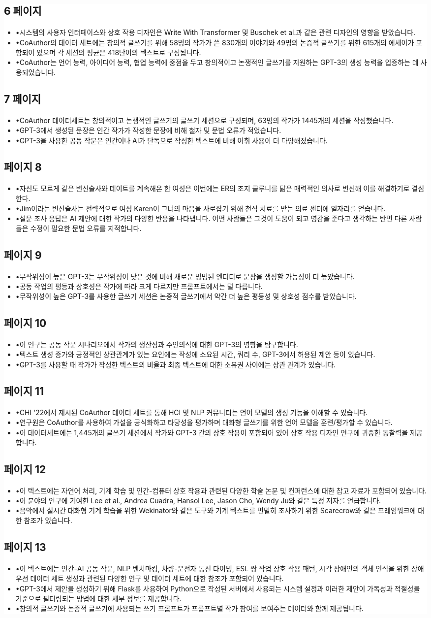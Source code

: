## 6 페이지

- •시스템의 사용자 인터페이스와 상호 작용 디자인은 Write With Transformer 및 Buschek et al.과 같은 관련 디자인의 영향을 받았습니다.
- •CoAuthor의 데이터 세트에는 창의적 글쓰기를 위해 58명의 작가가 쓴 830개의 이야기와 49명의 논증적 글쓰기를 위한 615개의 에세이가 포함되어 있으며 각 세션의 평균은 418단어의 텍스트로 구성됩니다.
- •CoAuthor는 언어 능력, 아이디어 능력, 협업 능력에 중점을 두고 창의적이고 논쟁적인 글쓰기를 지원하는 GPT-3의 생성 능력을 입증하는 데 사용되었습니다.

## 7 페이지

- •CoAuthor 데이터세트는 창의적이고 논쟁적인 글쓰기의 글쓰기 세션으로 구성되며, 63명의 작가가 1445개의 세션을 작성했습니다.
- •GPT-3에서 생성된 문장은 인간 작가가 작성한 문장에 비해 철자 및 문법 오류가 적었습니다.
- •GPT-3을 사용한 공동 작문은 인간이나 AI가 단독으로 작성한 텍스트에 비해 어휘 사용이 더 다양해졌습니다.

## 페이지 8

- •자신도 모르게 같은 변신술사와 데이트를 계속해온 한 여성은 이번에는 ER의 조지 클루니를 닮은 매력적인 의사로 변신해 이를 해결하기로 결심한다.
- •Jim이라는 변신술사는 전략적으로 여성 Karen이 그녀의 마음을 사로잡기 위해 천식 치료를 받는 의료 센터에 일자리를 얻습니다.
- •설문 조사 응답은 AI 제안에 대한 작가의 다양한 반응을 나타냅니다. 어떤 사람들은 그것이 도움이 되고 영감을 준다고 생각하는 반면 다른 사람들은 수정이 필요한 문법 오류를 지적합니다.

## 페이지 9

- •무작위성이 높은 GPT-3는 무작위성이 낮은 것에 비해 새로운 명명된 엔터티로 문장을 생성할 가능성이 더 높았습니다.
- •공동 작업의 평등과 상호성은 작가에 따라 크게 다르지만 프롬프트에서는 덜 다릅니다.
- •무작위성이 높은 GPT-3를 사용한 글쓰기 세션은 논증적 글쓰기에서 약간 더 높은 평등성 및 상호성 점수를 받았습니다.

## 페이지 10

- •이 연구는 공동 작문 시나리오에서 작가의 생산성과 주인의식에 대한 GPT-3의 영향을 탐구합니다.
- •텍스트 생성 증가와 긍정적인 상관관계가 있는 요인에는 작성에 소요된 시간, 쿼리 수, GPT-3에서 허용된 제안 등이 있습니다.
- •GPT-3를 사용할 때 작가가 작성한 텍스트의 비율과 최종 텍스트에 대한 소유권 사이에는 상관 관계가 있습니다.

## 페이지 11

- •CHI '22에서 제시된 CoAuthor 데이터 세트를 통해 HCI 및 NLP 커뮤니티는 언어 모델의 생성 기능을 이해할 수 있습니다.
- •연구원은 CoAuthor를 사용하여 가설을 공식화하고 타당성을 평가하며 대화형 글쓰기를 위한 언어 모델을 훈련/평가할 수 있습니다.
- •이 데이터세트에는 1,445개의 글쓰기 세션에서 작가와 GPT-3 간의 상호 작용이 포함되어 있어 상호 작용 디자인 연구에 귀중한 통찰력을 제공합니다.

## 페이지 12

- •이 텍스트에는 자연어 처리, 기계 학습 및 인간-컴퓨터 상호 작용과 관련된 다양한 학술 논문 및 컨퍼런스에 대한 참고 자료가 포함되어 있습니다.
- •이 분야의 연구에 기여한 Lee et al., Andrea Cuadra, Hansol Lee, Jason Cho, Wendy Ju와 같은 특정 저자를 언급합니다.
- •음악에서 실시간 대화형 기계 학습을 위한 Wekinator와 같은 도구와 기계 텍스트를 면밀히 조사하기 위한 Scarecrow와 같은 프레임워크에 대한 참조가 있습니다.

## 페이지 13

- •이 텍스트에는 인간-AI ​​공동 작문, NLP 벤치마킹, 차량-운전자 통신 타이밍, ESL 쌍 작업 상호 작용 패턴, 시각 장애인의 객체 인식을 위한 장애 우선 데이터 세트 생성과 관련된 다양한 연구 및 데이터 세트에 대한 참조가 포함되어 있습니다.
- •GPT-3에서 제안을 생성하기 위해 Flask를 사용하여 Python으로 작성된 서버에서 사용되는 시스템 설정과 이러한 제안이 가독성과 적절성을 기준으로 필터링되는 방법에 대한 세부 정보를 제공합니다.
- •창의적 글쓰기와 논증적 글쓰기에 사용되는 쓰기 프롬프트가 프롬프트별 작가 참여를 보여주는 데이터와 함께 제공됩니다.

